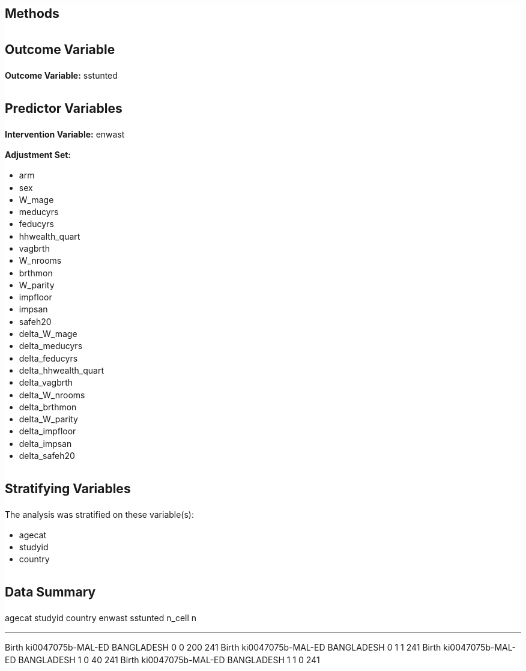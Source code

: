 





## Methods
## Outcome Variable

**Outcome Variable:** sstunted

## Predictor Variables

**Intervention Variable:** enwast

**Adjustment Set:**

* arm
* sex
* W_mage
* meducyrs
* feducyrs
* hhwealth_quart
* vagbrth
* W_nrooms
* brthmon
* W_parity
* impfloor
* impsan
* safeh20
* delta_W_mage
* delta_meducyrs
* delta_feducyrs
* delta_hhwealth_quart
* delta_vagbrth
* delta_W_nrooms
* delta_brthmon
* delta_W_parity
* delta_impfloor
* delta_impsan
* delta_safeh20

## Stratifying Variables

The analysis was stratified on these variable(s):

* agecat
* studyid
* country

## Data Summary

agecat      studyid                    country                        enwast    sstunted   n_cell       n
----------  -------------------------  -----------------------------  -------  ---------  -------  ------
Birth       ki0047075b-MAL-ED          BANGLADESH                     0                0      200     241
Birth       ki0047075b-MAL-ED          BANGLADESH                     0                1        1     241
Birth       ki0047075b-MAL-ED          BANGLADESH                     1                0       40     241
Birth       ki0047075b-MAL-ED          BANGLADESH                     1                1        0     241